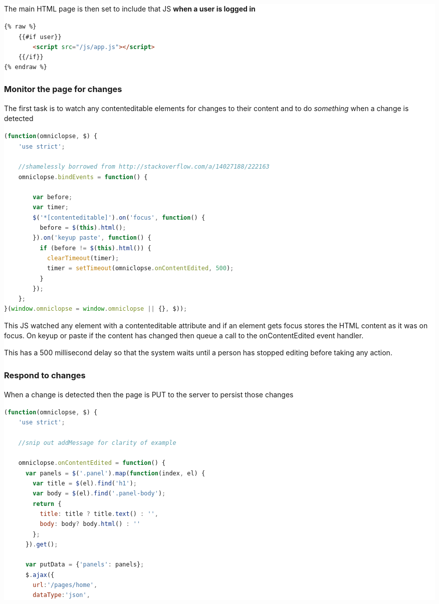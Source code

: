 The main HTML page is then set to include that JS **when a user is logged in**

```html 
{% raw %}
    {{#if user}}
        <script src="/js/app.js"></script>
    {{/if}}
{% endraw %}  
```

### <a name="edit-event-js">Monitor the page for changes</a>
The first task is to watch any contenteditable elements for changes to their content and to do _something_ when a change is detected

```js 
(function(omniclopse, $) {
    'use strict';
    
    //shamelessly borrowed from http://stackoverflow.com/a/14027188/222163
    omniclopse.bindEvents = function() {

        var before;
        var timer;
        $('*[contenteditable]').on('focus', function() {
          before = $(this).html();
        }).on('keyup paste', function() { 
          if (before != $(this).html()) { 
            clearTimeout(timer);
            timer = setTimeout(omniclopse.onContentEdited, 500);
          }
        });
    };    
}(window.omniclopse = window.omniclopse || {}, $));
```

This JS watched any element with a contenteditable attribute and if an element gets focus stores the HTML content as it was on focus. On keyup or paste if the content has changed then queue a call to the onContentEdited event handler.

This has a 500 millisecond delay so that the system waits until a person has stopped editing before taking any action.

### Respond to changes
When a change is detected then the page is PUT to the server to persist those changes

```js 
(function(omniclopse, $) {
    'use strict';

    //snip out addMessage for clarity of example
    
    omniclopse.onContentEdited = function() {
      var panels = $('.panel').map(function(index, el) {
        var title = $(el).find('h1');
        var body = $(el).find('.panel-body');
        return {
          title: title ? title.text() : '',
          body: body? body.html() : ''
        };
      }).get();

      var putData = {'panels': panels};
      $.ajax({
        url:'/pages/home',
        dataType:'json',
```